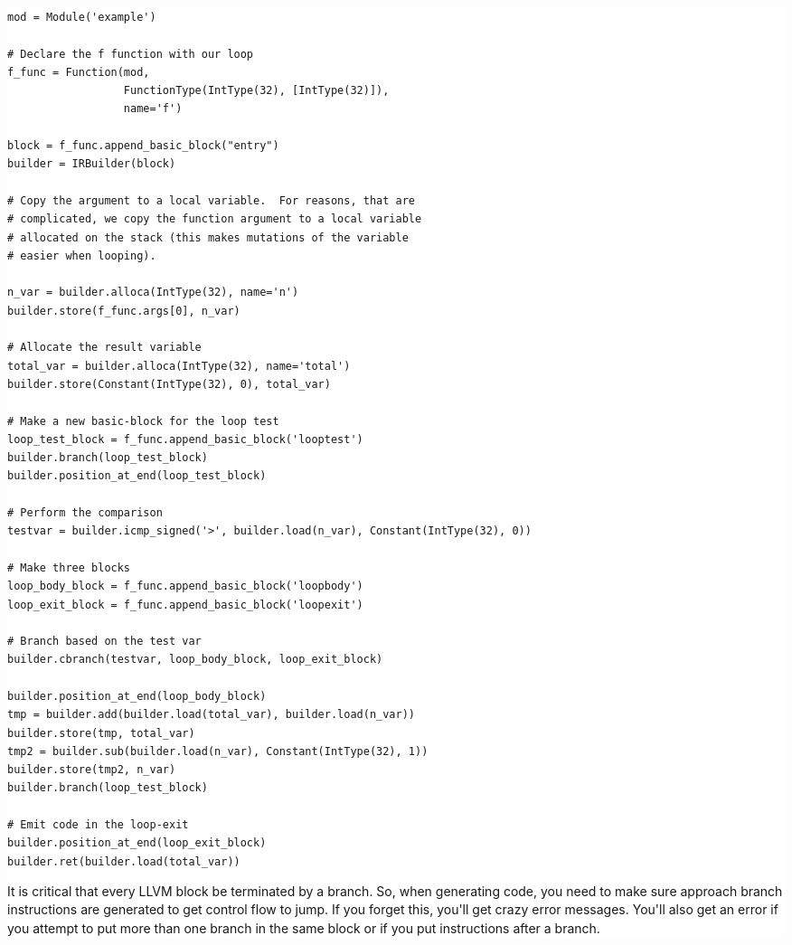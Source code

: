 ```
mod = Module('example')

# Declare the f function with our loop
f_func = Function(mod,
                  FunctionType(IntType(32), [IntType(32)]),
                  name='f')

block = f_func.append_basic_block("entry")
builder = IRBuilder(block)

# Copy the argument to a local variable.  For reasons, that are 
# complicated, we copy the function argument to a local variable
# allocated on the stack (this makes mutations of the variable
# easier when looping).

n_var = builder.alloca(IntType(32), name='n')
builder.store(f_func.args[0], n_var)

# Allocate the result variable
total_var = builder.alloca(IntType(32), name='total')
builder.store(Constant(IntType(32), 0), total_var)

# Make a new basic-block for the loop test
loop_test_block = f_func.append_basic_block('looptest')
builder.branch(loop_test_block)
builder.position_at_end(loop_test_block)

# Perform the comparison
testvar = builder.icmp_signed('>', builder.load(n_var), Constant(IntType(32), 0))

# Make three blocks
loop_body_block = f_func.append_basic_block('loopbody')
loop_exit_block = f_func.append_basic_block('loopexit')

# Branch based on the test var
builder.cbranch(testvar, loop_body_block, loop_exit_block)

builder.position_at_end(loop_body_block)
tmp = builder.add(builder.load(total_var), builder.load(n_var))
builder.store(tmp, total_var)
tmp2 = builder.sub(builder.load(n_var), Constant(IntType(32), 1))
builder.store(tmp2, n_var)
builder.branch(loop_test_block)

# Emit code in the loop-exit
builder.position_at_end(loop_exit_block)
builder.ret(builder.load(total_var))
```

It is critical that every LLVM block be terminated by a branch. So,
when generating code, you need to make sure approach branch
instructions are generated to get control flow to jump.  If you forget
this, you'll get crazy error messages. You'll also get an error if you
attempt to put more than one branch in the same block or if you put
instructions after a branch.

